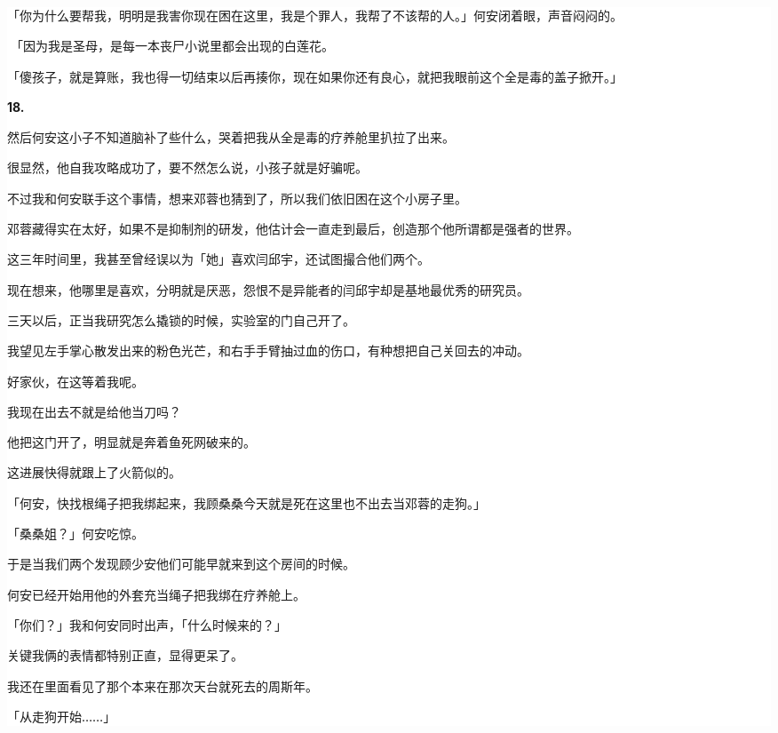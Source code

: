 
「你为什么要帮我，明明是我害你现在困在这里，我是个罪人，我帮了不该帮的人。」何安闭着眼，声音闷闷的。


 「因为我是圣母，是每一本丧尸小说里都会出现的白莲花。


「傻孩子，就是算账，我也得一切结束以后再揍你，现在如果你还有良心，就把我眼前这个全是毒的盖子掀开。」


**18.**


然后何安这小子不知道脑补了些什么，哭着把我从全是毒的疗养舱里扒拉了出来。


很显然，他自我攻略成功了，要不然怎么说，小孩子就是好骗呢。


不过我和何安联手这个事情，想来邓蓉也猜到了，所以我们依旧困在这个小房子里。


邓蓉藏得实在太好，如果不是抑制剂的研发，他估计会一直走到最后，创造那个他所谓都是强者的世界。


这三年时间里，我甚至曾经误以为「她」喜欢闫邱宇，还试图撮合他们两个。


现在想来，他哪里是喜欢，分明就是厌恶，怨恨不是异能者的闫邱宇却是基地最优秀的研究员。


三天以后，正当我研究怎么撬锁的时候，实验室的门自己开了。


我望见左手掌心散发出来的粉色光芒，和右手手臂抽过血的伤口，有种想把自己关回去的冲动。


好家伙，在这等着我呢。


我现在出去不就是给他当刀吗？


他把这门开了，明显就是奔着鱼死网破来的。


这进展快得就跟上了火箭似的。


「何安，快找根绳子把我绑起来，我顾桑桑今天就是死在这里也不出去当邓蓉的走狗。」


「桑桑姐？」何安吃惊。


于是当我们两个发现顾少安他们可能早就来到这个房间的时候。


何安已经开始用他的外套充当绳子把我绑在疗养舱上。


「你们？」我和何安同时出声，「什么时候来的？」


关键我俩的表情都特别正直，显得更呆了。


我还在里面看见了那个本来在那次天台就死去的周斯年。


「从走狗开始……」

